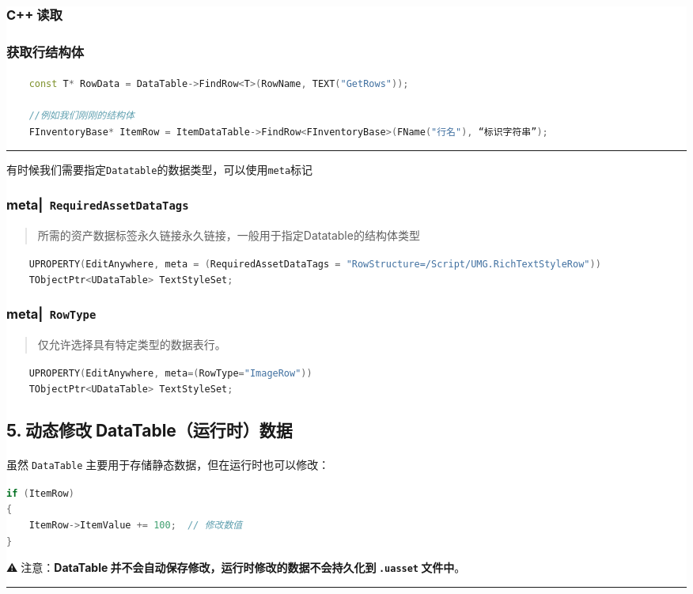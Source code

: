 ### **C++ 读取**



### 获取行结构体

```cpp
    const T* RowData = DataTable->FindRow<T>(RowName, TEXT("GetRows"));
    
    //例如我们刚刚的结构体
    FInventoryBase* ItemRow = ItemDataTable->FindRow<FInventoryBase>(FName("行名"), “标识字符串”);
```

---

<chatmessage avatar="../../assets/emoji/bqb (2).png" :avatarWidth="40" alignLeft>

有时候我们需要指定`Datatable`的数据类型，可以使用`meta`标记

</chatmessage>

### meta|` RequiredAssetDataTags`

> 所需的资产数据标签永久链接永久链接，一般用于指定Datatable的结构体类型

```cpp
    UPROPERTY(EditAnywhere, meta = (RequiredAssetDataTags = "RowStructure=/Script/UMG.RichTextStyleRow"))
	TObjectPtr<UDataTable> TextStyleSet;
```

### meta|` RowType`

> 仅允许选择具有特定类型的数据表行。

```cpp
    UPROPERTY(EditAnywhere, meta=(RowType="ImageRow"))
	TObjectPtr<UDataTable> TextStyleSet;
```

## **5. 动态修改 DataTable（运行时）数据**
虽然 `DataTable` 主要用于存储静态数据，但在运行时也可以修改：
```cpp
if (ItemRow)
{
    ItemRow->ItemValue += 100;  // 修改数值
}
```


<chatmessage avatar="../../assets/emoji/bqb (2).png" :avatarWidth="40" alignLeft>

⚠️ 注意：**DataTable 并不会自动保存修改，运行时修改的数据不会持久化到 `.uasset` 文件中**。

</chatmessage>

---

